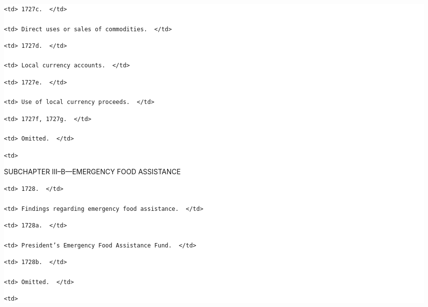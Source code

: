     <td> 1727c.  </td>

    <td> Direct uses or sales of commodities.  </td>

  </tr>

  <tr>

    <td> 1727d.  </td>

    <td> Local currency accounts.  </td>

  </tr>

  <tr>

    <td> 1727e.  </td>

    <td> Use of local currency proceeds.  </td>

  </tr>

  <tr>

    <td> 1727f, 1727g.  </td>

    <td> Omitted.  </td>

  </tr>

  <tr>

    <td> 

SUBCHAPTER III–B—EMERGENCY FOOD ASSISTANCE  </td>

  </tr>

  <tr>

    <td> 1728.  </td>

    <td> Findings regarding emergency food assistance.  </td>

  </tr>

  <tr>

    <td> 1728a.  </td>

    <td> President’s Emergency Food Assistance Fund.  </td>

  </tr>

  <tr>

    <td> 1728b.  </td>

    <td> Omitted.  </td>

  </tr>

  <tr>

    <td> 
